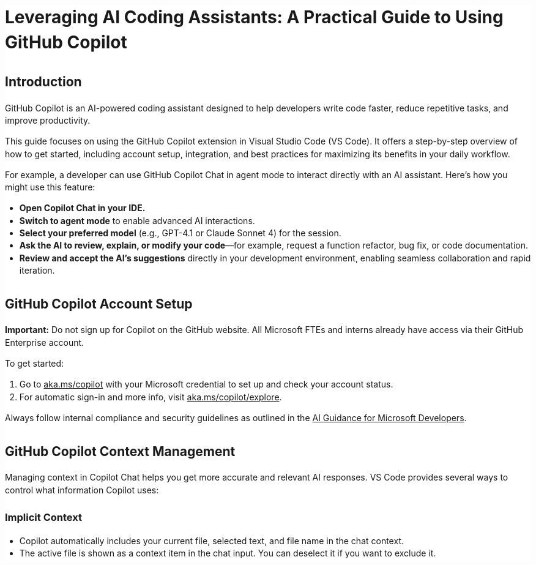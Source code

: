 # Leveraging AI Coding Assistants: A Practical Guide to Using GitHub Copilot

## Introduction


GitHub Copilot is an AI-powered coding assistant designed to help developers write code faster, reduce repetitive tasks, and improve productivity.

This guide focuses on using the GitHub Copilot extension in Visual Studio Code (VS Code).
It offers a step-by-step overview of how to get started, including account setup, integration, and best practices for maximizing its benefits in your daily workflow.


For example, a developer can use GitHub Copilot Chat in agent mode to interact directly with an AI assistant.
Here’s how you might use this feature:

- **Open Copilot Chat in your IDE.**
- **Switch to agent mode** to enable advanced AI interactions.
- **Select your preferred model** (e.g., GPT-4.1 or Claude Sonnet 4) for the session.
- **Ask the AI to review, explain, or modify your code**—for example, request a function refactor, bug fix, or code documentation.
- **Review and accept the AI’s suggestions** directly in your development environment, enabling seamless collaboration and rapid iteration.

## GitHub Copilot Account Setup

**Important:** Do not sign up for Copilot on the GitHub website. All Microsoft FTEs and interns already have access via their GitHub Enterprise account.

To get started:
1. Go to [aka.ms/copilot](https://aka.ms/copilot) with your Microsoft credential to set up and check your account status.
2. For automatic sign-in and more info, visit [aka.ms/copilot/explore](https://aka.ms/copilot/explore).

Always follow internal compliance and security guidelines as outlined in the [AI Guidance for Microsoft Developers](https://eng.ms/docs/initiatives/ai-guidance-for-microsoft-developers/github-copilot-guidelines).


## GitHub Copilot Context Management

Managing context in Copilot Chat helps you get more accurate and relevant AI responses. VS Code provides several ways to control what information Copilot uses:

### Implicit Context
- Copilot automatically includes your current file, selected text, and file name in the chat context.
- The active file is shown as a context item in the chat input. You can deselect it if you want to exclude it.
